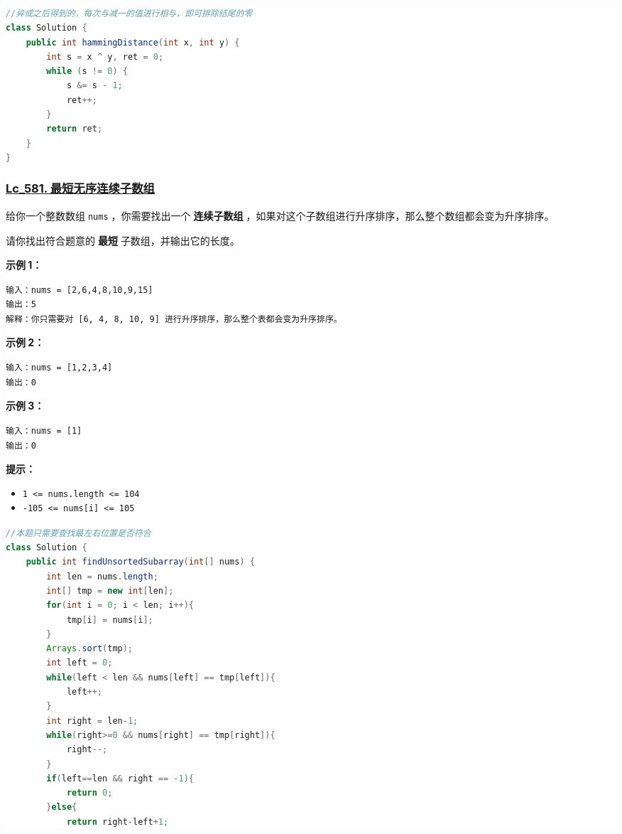 ```java
//异或之后得到的，每次与减一的值进行相与，即可排除结尾的零
class Solution {
    public int hammingDistance(int x, int y) {
        int s = x ^ y, ret = 0;
        while (s != 0) {
            s &= s - 1;
            ret++;
        }
        return ret;
    }
}
```

### [Lc_581. 最短无序连续子数组](https://leetcode.cn/problems/shortest-unsorted-continuous-subarray/)

给你一个整数数组 `nums` ，你需要找出一个 **连续子数组** ，如果对这个子数组进行升序排序，那么整个数组都会变为升序排序。

请你找出符合题意的 **最短** 子数组，并输出它的长度。

**示例 1：**

```
输入：nums = [2,6,4,8,10,9,15]
输出：5
解释：你只需要对 [6, 4, 8, 10, 9] 进行升序排序，那么整个表都会变为升序排序。
```

**示例 2：**

```
输入：nums = [1,2,3,4]
输出：0
```

**示例 3：**

```
输入：nums = [1]
输出：0
```

**提示：**

- `1 <= nums.length <= 104`
- `-105 <= nums[i] <= 105`

```java
//本题只需要查找最左右位置是否符合
class Solution {
    public int findUnsortedSubarray(int[] nums) {
        int len = nums.length;
        int[] tmp = new int[len];
        for(int i = 0; i < len; i++){
            tmp[i] = nums[i];
        }
        Arrays.sort(tmp);
        int left = 0;
        while(left < len && nums[left] == tmp[left]){
            left++;
        }
        int right = len-1;
        while(right>=0 && nums[right] == tmp[right]){
            right--;
        }
        if(left==len && right == -1){
            return 0;
        }else{
            return right-left+1;
```